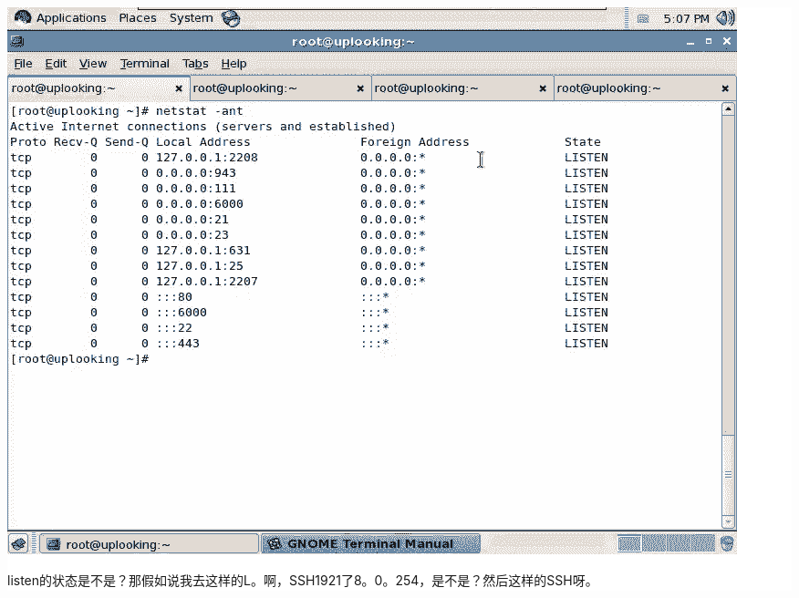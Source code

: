 ![](img/64df6ea677d956ab6698c0f83f87dde3_19.png)

listen的状态是不是？那假如说我去这样的L。啊，SSH1921了8。0。254，是不是？然后这样的SSH呀。


